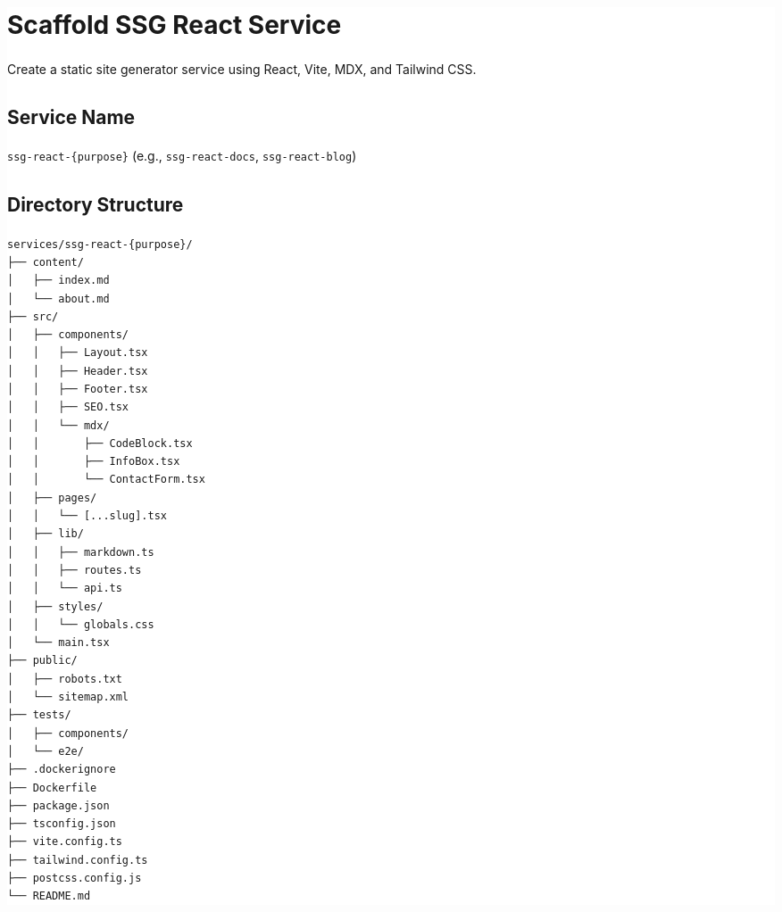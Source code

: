 # Scaffold SSG React Service

Create a static site generator service using React, Vite, MDX, and Tailwind CSS.

## Service Name

`ssg-react-{purpose}` (e.g., `ssg-react-docs`, `ssg-react-blog`)

## Directory Structure

```
services/ssg-react-{purpose}/
├── content/
│   ├── index.md
│   └── about.md
├── src/
│   ├── components/
│   │   ├── Layout.tsx
│   │   ├── Header.tsx
│   │   ├── Footer.tsx
│   │   ├── SEO.tsx
│   │   └── mdx/
│   │       ├── CodeBlock.tsx
│   │       ├── InfoBox.tsx
│   │       └── ContactForm.tsx
│   ├── pages/
│   │   └── [...slug].tsx
│   ├── lib/
│   │   ├── markdown.ts
│   │   ├── routes.ts
│   │   └── api.ts
│   ├── styles/
│   │   └── globals.css
│   └── main.tsx
├── public/
│   ├── robots.txt
│   └── sitemap.xml
├── tests/
│   ├── components/
│   └── e2e/
├── .dockerignore
├── Dockerfile
├── package.json
├── tsconfig.json
├── vite.config.ts
├── tailwind.config.ts
├── postcss.config.js
└── README.md
```
